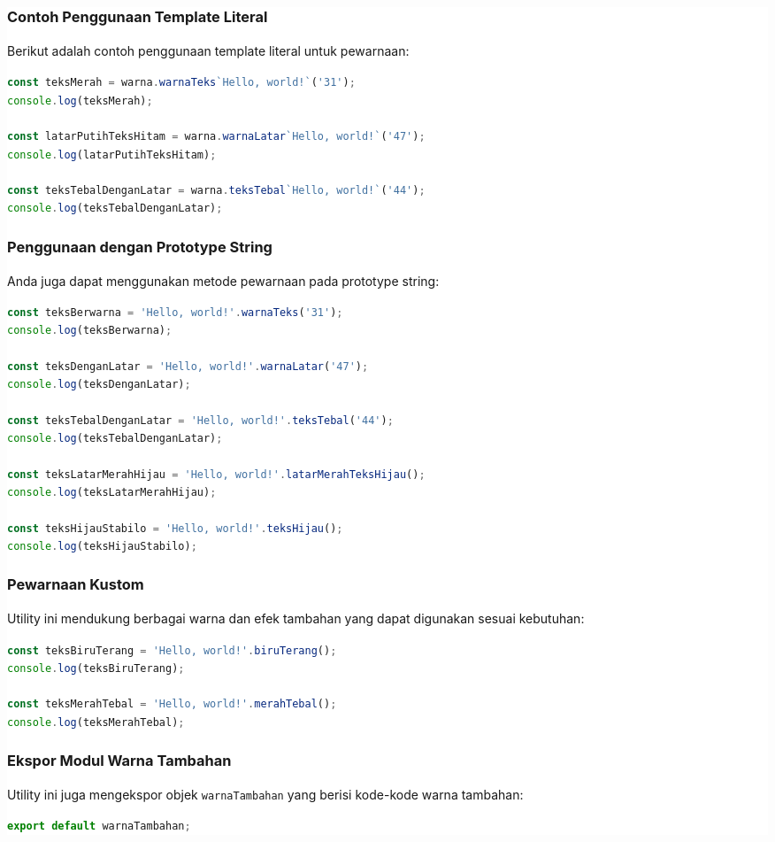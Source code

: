 ### Contoh Penggunaan Template Literal

Berikut adalah contoh penggunaan template literal untuk pewarnaan:

```javascript
const teksMerah = warna.warnaTeks`Hello, world!`('31');
console.log(teksMerah);

const latarPutihTeksHitam = warna.warnaLatar`Hello, world!`('47');
console.log(latarPutihTeksHitam);

const teksTebalDenganLatar = warna.teksTebal`Hello, world!`('44');
console.log(teksTebalDenganLatar);
```

### Penggunaan dengan Prototype String

Anda juga dapat menggunakan metode pewarnaan pada prototype string:

```javascript
const teksBerwarna = 'Hello, world!'.warnaTeks('31');
console.log(teksBerwarna);

const teksDenganLatar = 'Hello, world!'.warnaLatar('47');
console.log(teksDenganLatar);

const teksTebalDenganLatar = 'Hello, world!'.teksTebal('44');
console.log(teksTebalDenganLatar);

const teksLatarMerahHijau = 'Hello, world!'.latarMerahTeksHijau();
console.log(teksLatarMerahHijau);

const teksHijauStabilo = 'Hello, world!'.teksHijau();
console.log(teksHijauStabilo);
```

### Pewarnaan Kustom

Utility ini mendukung berbagai warna dan efek tambahan yang dapat digunakan sesuai kebutuhan:

```javascript
const teksBiruTerang = 'Hello, world!'.biruTerang();
console.log(teksBiruTerang);

const teksMerahTebal = 'Hello, world!'.merahTebal();
console.log(teksMerahTebal);
```

### Ekspor Modul Warna Tambahan

Utility ini juga mengekspor objek `warnaTambahan` yang berisi kode-kode warna tambahan:

```javascript
export default warnaTambahan;
```
